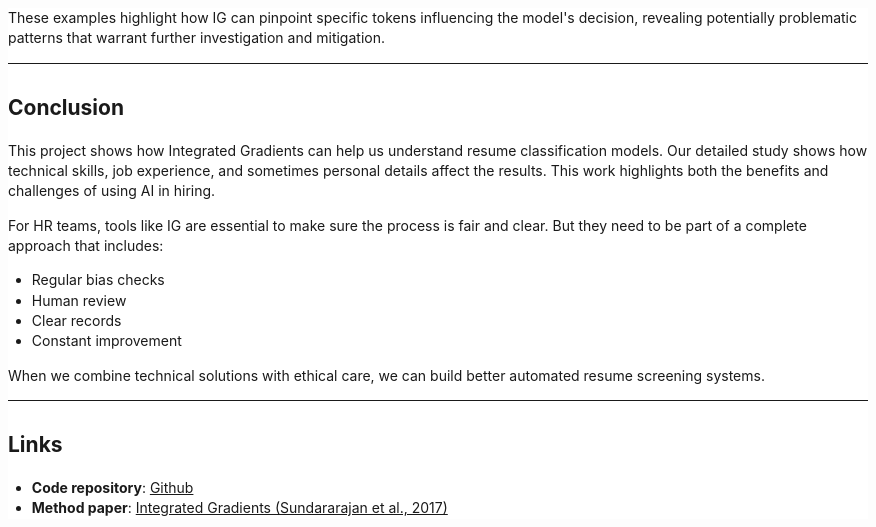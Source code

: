 These examples highlight how IG can pinpoint specific tokens influencing the model's decision, revealing potentially problematic patterns that warrant further investigation and mitigation.

---

## Conclusion

This project shows how Integrated Gradients can help us understand resume classification models. Our detailed study shows how technical skills, job experience, and sometimes personal details affect the results. This work highlights both the benefits and challenges of using AI in hiring.

For HR teams, tools like IG are essential to make sure the process is fair and clear. But they need to be part of a complete approach that includes:

- Regular bias checks
- Human review
- Clear records
- Constant improvement

When we combine technical solutions with ethical care, we can build better automated resume screening systems.

---

## Links

- **Code repository**: [Github](https://github.com/natagapova/xai-resume-bias)
- **Method paper**: [Integrated Gradients (Sundararajan et al., 2017)](https://arxiv.org/abs/1703.01365)
